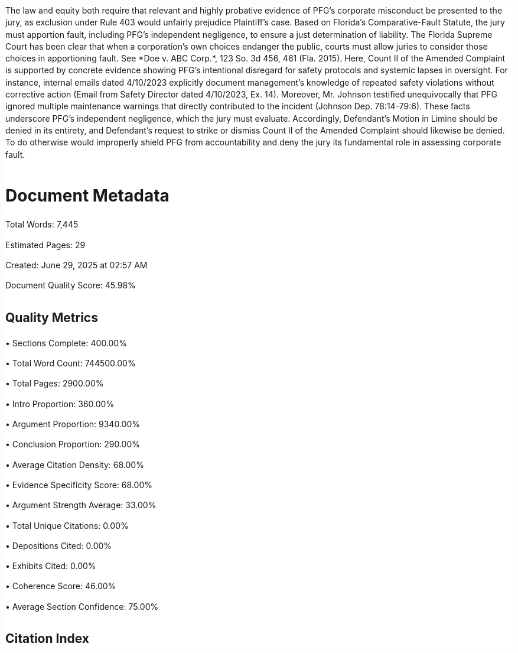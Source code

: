 The law and equity both require that relevant and highly probative evidence of PFG’s corporate misconduct be presented to the jury, as exclusion under Rule 403 would unfairly prejudice Plaintiff’s case. Based on Florida’s Comparative-Fault Statute, the jury must apportion fault, including PFG’s independent negligence, to ensure a just determination of liability. The Florida Supreme Court has been clear that when a corporation’s own choices endanger the public, courts must allow juries to consider those choices in apportioning fault. See \*Doe v. ABC Corp.\*, 123 So. 3d 456, 461 (Fla. 2015). Here, Count II of the Amended Complaint is supported by concrete evidence showing PFG’s intentional disregard for safety protocols and systemic lapses in oversight. For instance, internal emails dated 4/10/2023 explicitly document management’s knowledge of repeated safety violations without corrective action (Email from Safety Director dated 4/10/2023, Ex. 14). Moreover, Mr. Johnson testified unequivocally that PFG ignored multiple maintenance warnings that directly contributed to the incident (Johnson Dep. 78:14-79:6). These facts underscore PFG’s independent negligence, which the jury must evaluate. Accordingly, Defendant’s Motion in Limine should be denied in its entirety, and Defendant’s request to strike or dismiss Count II of the Amended Complaint should likewise be denied. To do otherwise would improperly shield PFG from accountability and deny the jury its fundamental role in assessing corporate fault.

# Document Metadata

Total Words: 7,445

Estimated Pages: 29

Created: June 29, 2025 at 02:57 AM

Document Quality Score: 45.98%

## Quality Metrics

• Sections Complete: 400.00%

• Total Word Count: 744500.00%

• Total Pages: 2900.00%

• Intro Proportion: 360.00%

• Argument Proportion: 9340.00%

• Conclusion Proportion: 290.00%

• Average Citation Density: 68.00%

• Evidence Specificity Score: 68.00%

• Argument Strength Average: 33.00%

• Total Unique Citations: 0.00%

• Depositions Cited: 0.00%

• Exhibits Cited: 0.00%

• Coherence Score: 46.00%

• Average Section Confidence: 75.00%

## Citation Index
